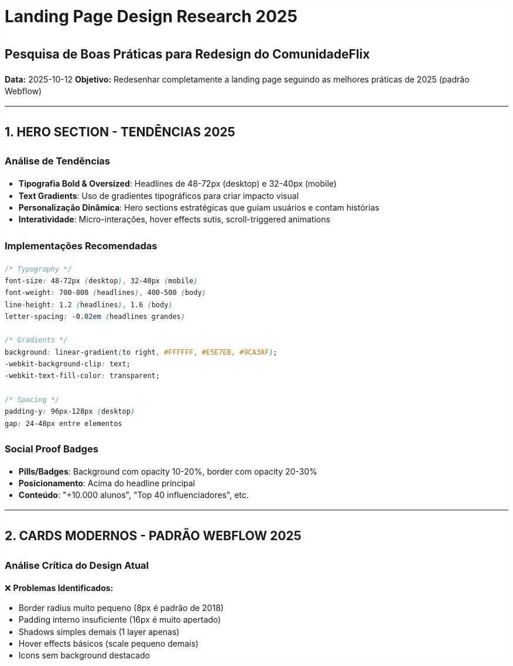 # Landing Page Design Research 2025
## Pesquisa de Boas Práticas para Redesign do ComunidadeFlix

**Data:** 2025-10-12
**Objetivo:** Redesenhar completamente a landing page seguindo as melhores práticas de 2025 (padrão Webflow)

---

## 1. HERO SECTION - TENDÊNCIAS 2025

### Análise de Tendências
- **Tipografia Bold & Oversized**: Headlines de 48-72px (desktop) e 32-40px (mobile)
- **Text Gradients**: Uso de gradientes tipográficos para criar impacto visual
- **Personalização Dinâmica**: Hero sections estratégicas que guiam usuários e contam histórias
- **Interatividade**: Micro-interações, hover effects sutis, scroll-triggered animations

### Implementações Recomendadas
```css
/* Typography */
font-size: 48-72px (desktop), 32-40px (mobile)
font-weight: 700-800 (headlines), 400-500 (body)
line-height: 1.2 (headlines), 1.6 (body)
letter-spacing: -0.02em (headlines grandes)

/* Gradients */
background: linear-gradient(to right, #FFFFFF, #E5E7EB, #9CA3AF);
-webkit-background-clip: text;
-webkit-text-fill-color: transparent;

/* Spacing */
padding-y: 96px-128px (desktop)
gap: 24-48px entre elementos
```

### Social Proof Badges
- **Pills/Badges**: Background com opacity 10-20%, border com opacity 20-30%
- **Posicionamento**: Acima do headline principal
- **Conteúdo**: "+10.000 alunos", "Top 40 influenciadores", etc.

---

## 2. CARDS MODERNOS - PADRÃO WEBFLOW 2025

### Análise Crítica do Design Atual
❌ **Problemas Identificados:**
- Border radius muito pequeno (8px é padrão de 2018)
- Padding interno insuficiente (16px é muito apertado)
- Shadows simples demais (1 layer apenas)
- Hover effects básicos (scale pequeno demais)
- Icons sem background destacado
